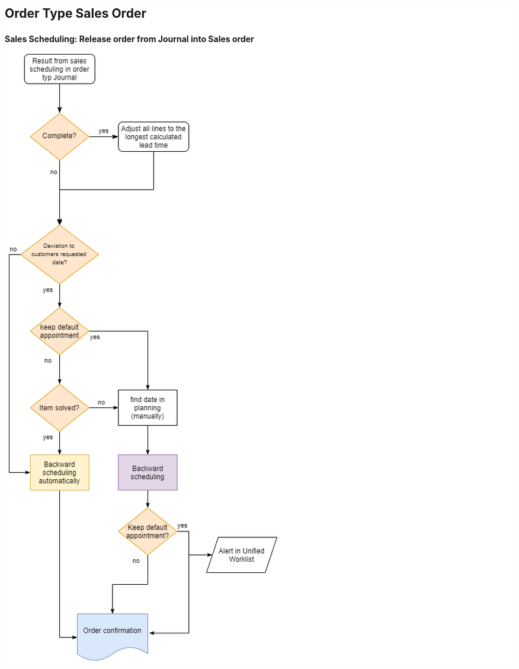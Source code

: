 ## Order Type Sales Order

**Sales Scheduling: Release order from Journal into Sales order**

![Release order from Journal into Sales order](./../../media/Sales/Sales_Order_Details/Release_order_from_Journal_into_Sales_order.png "Release order from Journal into Sales order")
